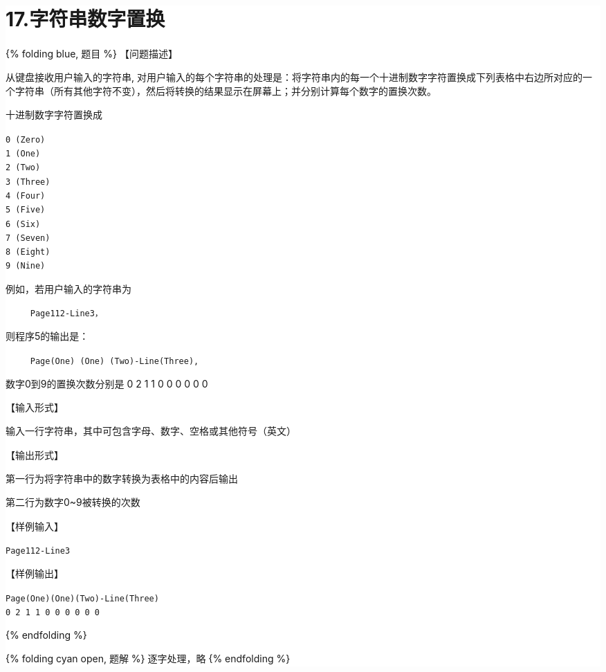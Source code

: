 # 17.字符串数字置换

{% folding blue, 题目 %}
【问题描述】

从键盘接收用户输入的字符串, 对用户输入的每个字符串的处理是：将字符串内的每一个十进制数字字符置换成下列表格中右边所对应的一个字符串（所有其他字符不变），然后将转换的结果显示在屏幕上；并分别计算每个数字的置换次数。

十进制数字字符置换成

```
0 (Zero)
1 (One)
2 (Two)
3 (Three)
4 (Four)
5 (Five)
6 (Six)
7 (Seven)
8 (Eight)
9 (Nine)
```

例如，若用户输入的字符串为

         Page112-Line3，

则程序5的输出是：

         Page(One) (One) (Two)-Line(Three),

数字0到9的置换次数分别是  0 2 1 1 0 0 0 0 0 0

【输入形式】

输入一行字符串，其中可包含字母、数字、空格或其他符号（英文）

【输出形式】

第一行为将字符串中的数字转换为表格中的内容后输出

第二行为数字0~9被转换的次数

【样例输入】

```
Page112-Line3
```
【样例输出】

```
Page(One)(One)(Two)-Line(Three)
0 2 1 1 0 0 0 0 0 0
```
{% endfolding %}

{% folding cyan open, 题解 %}
逐字处理，略
{% endfolding %}
